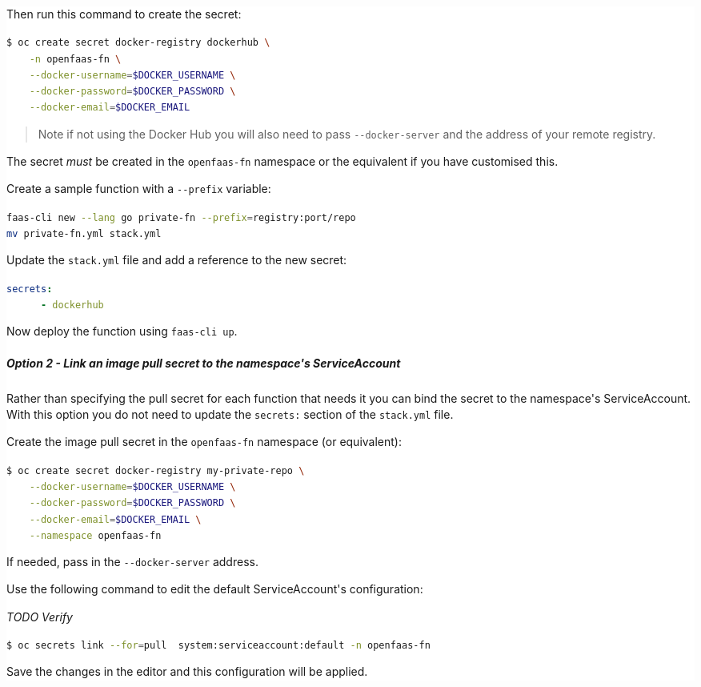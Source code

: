 Then run this command to create the secret:

```bash
$ oc create secret docker-registry dockerhub \
    -n openfaas-fn \
    --docker-username=$DOCKER_USERNAME \
    --docker-password=$DOCKER_PASSWORD \
    --docker-email=$DOCKER_EMAIL
```

> Note if not using the Docker Hub you will also need to pass `--docker-server` and the address of your remote registry.

The secret *must* be created in the `openfaas-fn` namespace or the equivalent if you have customised this.

Create a sample function with a `--prefix` variable:

```sh
faas-cli new --lang go private-fn --prefix=registry:port/repo
mv private-fn.yml stack.yml
```

Update the `stack.yml` file and add a reference to the new secret:

```yml
secrets:
      - dockerhub
```

Now deploy the function using `faas-cli up`.

##### Option 2 - Link an image pull secret to the namespace's ServiceAccount

Rather than specifying the pull secret for each function that needs it you can bind the secret to the namespace's ServiceAccount. With this option you do not need to update the `secrets:` section of the `stack.yml` file.

Create the image pull secret in the `openfaas-fn` namespace (or equivalent):

```bash
$ oc create secret docker-registry my-private-repo \
    --docker-username=$DOCKER_USERNAME \
    --docker-password=$DOCKER_PASSWORD \
    --docker-email=$DOCKER_EMAIL \
    --namespace openfaas-fn
```

If needed, pass in the `--docker-server` address.

Use the following command to edit the default ServiceAccount's configuration:

*TODO Verify*

```sh
$ oc secrets link --for=pull  system:serviceaccount:default -n openfaas-fn
```

Save the changes in the editor and this configuration will be applied.
